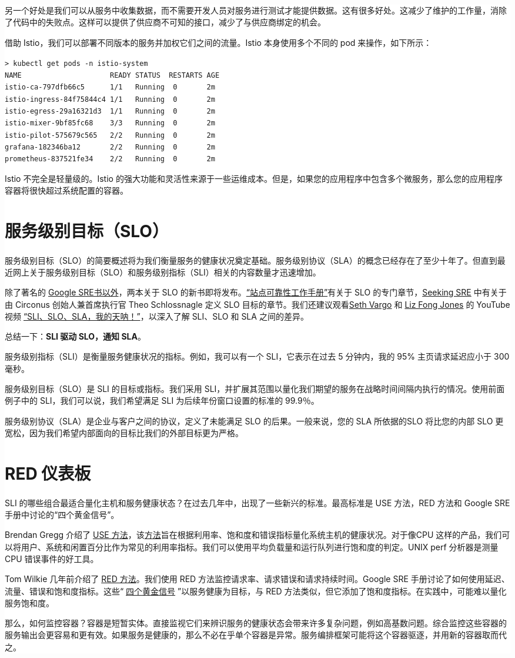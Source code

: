 另一个好处是我们可以从服务中收集数据，而不需要开发人员对服务进行测试才能提供数据。这有很多好处。这减少了维护的工作量，消除了代码中的失败点。这样可以提供了供应商不可知的接口，减少了与供应商绑定的机会。

借助 Istio，我们可以部署不同版本的服务并加权它们之间的流量。Istio 本身使用多个不同的 pod 来操作，如下所示：

```shell
> kubectl get pods -n istio-system
NAME                     READY STATUS  RESTARTS AGE
istio-ca-797dfb66c5      1/1   Running  0       2m
istio-ingress-84f75844c4 1/1   Running  0       2m
istio-egress-29a16321d3  1/1   Running  0       2m
istio-mixer-9bf85fc68    3/3   Running  0       2m
istio-pilot-575679c565   2/2   Running  0       2m
grafana-182346ba12       2/2   Running  0       2m
prometheus-837521fe34    2/2   Running  0       2m
```

Istio 不完全是轻量级的。Istio 的强大功能和灵活性来源于一些运维成本。但是，如果您的应用程序中包含多个微服务，那么您的应用程序容器将很快超过系统配置的容器。

# 服务级别目标（SLO）

服务级别目标（SLO）的简要概述将为我们衡量服务的健康状况奠定基础。服务级别协议（SLA）的概念已经存在了至少十年了。但直到最近网上关于服务级别目标（SLO）和服务级别指标（SLI）相关的内容数量才迅速增加。

除了著名的 [Google SRE书以外](https://landing.google.com/sre/book.html)，两本关于 SLO 的新书即将发布。[“站点可靠性工作手册”](https://www.amazon.com/Site-Reliability-Workbook-Practical-Implement/dp/1492029505)有关于 SLO 的专门章节，[Seeking SRE](http://shop.oreilly.com/product/0636920063964.do) 中有关于由 Circonus 创始人兼首席执行官 Theo Schlossnagle 定义 SLO 目标的章节。我们还建议观看[Seth Vargo](https://twitter.com/sethvargo) 和 [Liz Fong Jones](https://twitter.com/lizthegrey) 的 YouTube 视频 [“SLI、SLO、SLA，我的天呐！”](https://youtu.be/tEylFyxbDLE)，以深入了解 SLI、SLO 和 SLA 之间的差异。

总结一下：**SLI 驱动 SLO，通知 SLA**。

服务级别指标（SLI）是衡量服务健康状况的指标。例如，我可以有一个 SLI，它表示在过去 5 分钟内，我的 95% 主页请求延迟应小于 300 毫秒。

服务级别目标（SLO）是 SLI 的目标或指标。我们采用 SLI，并扩展其范围以量化我们期望的服务在战略时间间隔内执行的情况。使用前面例子中的 SLI，我们可以说，我们希望满足 SLI 为后续年份窗口设置的标准的 99.9％。

服务级别协议（SLA）是企业与客户之间的协议，定义了未能满足 SLO 的后果。一般来说，您的 SLA 所依据的SLO 将比您的内部 SLO 更宽松，因为我们希望内部面向的目标比我们的外部目标更为严格。

# RED 仪表板

SLI 的哪些组合最适合量化主机和服务健康状态？在过去几年中，出现了一些新兴的标准。最高标准是 USE 方法，RED 方法和 Google SRE 手册中讨论的“四个黄金信号”。

Brendan Gregg 介绍了 [USE 方法](http://www.brendangregg.com/usemethod.html)，该[方法](http://www.brendangregg.com/usemethod.html)旨在根据利用率、饱和度和错误指标量化系统主机的健康状况。对于像CPU 这样的产品，我们可以将用户、系统和闲置百分比作为常见的利用率指标。我们可以使用平均负载量和运行队列进行饱和度的判定。UNIX perf 分析器是测量 CPU 错误事件的好工具。

Tom Wilkie 几年前介绍了 [RED 方法](https://www.weave.works/blog/the-red-method-key-metrics-for-microservices-architecture/)。我们使用 RED 方法监控请求率、请求错误和请求持续时间。Google SRE 手册讨论了如何使用延迟、流量、错误和饱和度指标。这些“ [四个黄金信号](https://landing.google.com/sre/book/chapters/monitoring-distributed-systems.html#xref_monitoring_golden-signals) ”以服务健康为目标，与 RED 方法类似，但它添加了饱和度指标。在实践中，可能难以量化服务饱和度。

那么，如何监控容器？容器是短暂实体。直接监视它们来辨识服务的健康状态会带来许多复杂问题，例如高基数问题。综合监控这些容器的服务输出会更容易和更有效。如果服务是健康的，那么不必在乎单个容器是异常。服务编排框架可能将这个容器驱逐，并用新的容器取而代之。
